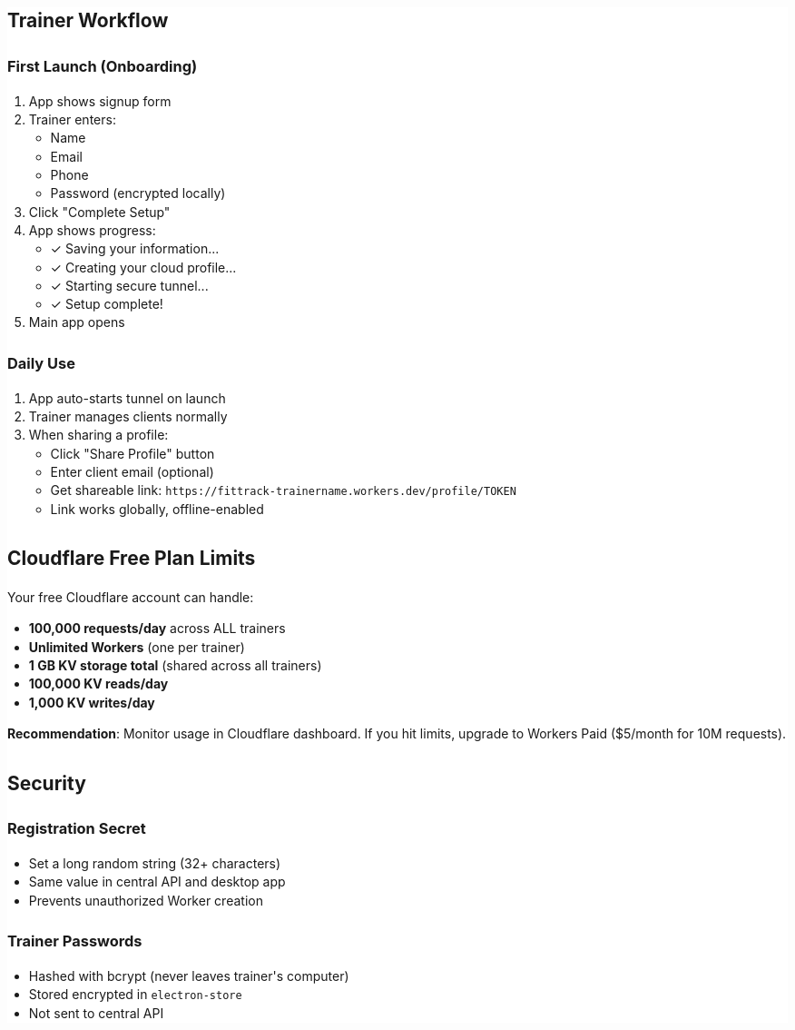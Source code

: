 ## Trainer Workflow

### First Launch (Onboarding)

1. App shows signup form
2. Trainer enters:
   - Name
   - Email
   - Phone
   - Password (encrypted locally)
3. Click "Complete Setup"
4. App shows progress:
   - ✓ Saving your information...
   - ✓ Creating your cloud profile...
   - ✓ Starting secure tunnel...
   - ✓ Setup complete!
5. Main app opens

### Daily Use

1. App auto-starts tunnel on launch
2. Trainer manages clients normally
3. When sharing a profile:
   - Click "Share Profile" button
   - Enter client email (optional)
   - Get shareable link: `https://fittrack-trainername.workers.dev/profile/TOKEN`
   - Link works globally, offline-enabled

## Cloudflare Free Plan Limits

Your free Cloudflare account can handle:

- **100,000 requests/day** across ALL trainers
- **Unlimited Workers** (one per trainer)
- **1 GB KV storage total** (shared across all trainers)
- **100,000 KV reads/day**
- **1,000 KV writes/day**

**Recommendation**: Monitor usage in Cloudflare dashboard. If you hit limits, upgrade to Workers Paid ($5/month for 10M requests).

## Security

### Registration Secret
- Set a long random string (32+ characters)
- Same value in central API and desktop app
- Prevents unauthorized Worker creation

### Trainer Passwords
- Hashed with bcrypt (never leaves trainer's computer)
- Stored encrypted in `electron-store`
- Not sent to central API
